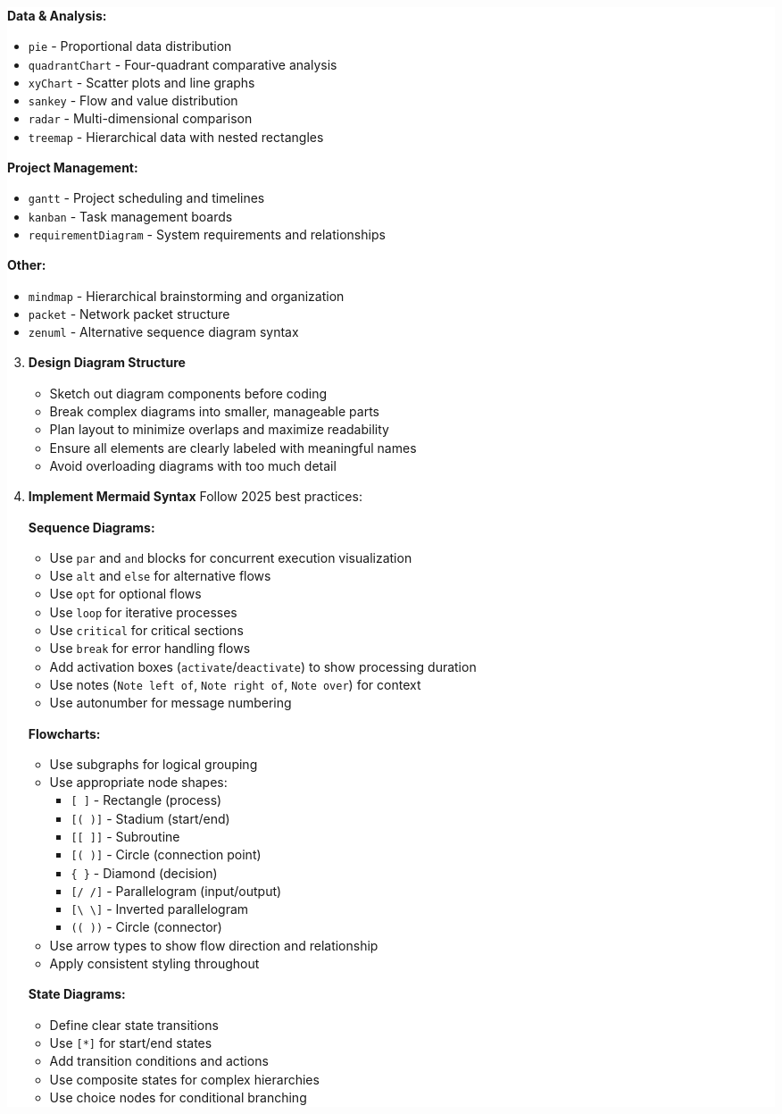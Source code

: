    **Data & Analysis:**
   - `pie` - Proportional data distribution
   - `quadrantChart` - Four-quadrant comparative analysis
   - `xyChart` - Scatter plots and line graphs
   - `sankey` - Flow and value distribution
   - `radar` - Multi-dimensional comparison
   - `treemap` - Hierarchical data with nested rectangles

   **Project Management:**
   - `gantt` - Project scheduling and timelines
   - `kanban` - Task management boards
   - `requirementDiagram` - System requirements and relationships

   **Other:**
   - `mindmap` - Hierarchical brainstorming and organization
   - `packet` - Network packet structure
   - `zenuml` - Alternative sequence diagram syntax

3. **Design Diagram Structure**
   - Sketch out diagram components before coding
   - Break complex diagrams into smaller, manageable parts
   - Plan layout to minimize overlaps and maximize readability
   - Ensure all elements are clearly labeled with meaningful names
   - Avoid overloading diagrams with too much detail

4. **Implement Mermaid Syntax**
   Follow 2025 best practices:

   **Sequence Diagrams:**
   - Use `par` and `and` blocks for concurrent execution visualization
   - Use `alt` and `else` for alternative flows
   - Use `opt` for optional flows
   - Use `loop` for iterative processes
   - Use `critical` for critical sections
   - Use `break` for error handling flows
   - Add activation boxes (`activate`/`deactivate`) to show processing duration
   - Use notes (`Note left of`, `Note right of`, `Note over`) for context
   - Use autonumber for message numbering

   **Flowcharts:**
   - Use subgraphs for logical grouping
   - Use appropriate node shapes:
     - `[ ]` - Rectangle (process)
     - `[( )]` - Stadium (start/end)
     - `[[ ]]` - Subroutine
     - `[( )]` - Circle (connection point)
     - `{ }` - Diamond (decision)
     - `[/ /]` - Parallelogram (input/output)
     - `[\ \]` - Inverted parallelogram
     - `(( ))` - Circle (connector)
   - Use arrow types to show flow direction and relationship
   - Apply consistent styling throughout

   **State Diagrams:**
   - Define clear state transitions
   - Use `[*]` for start/end states
   - Add transition conditions and actions
   - Use composite states for complex hierarchies
   - Use choice nodes for conditional branching
